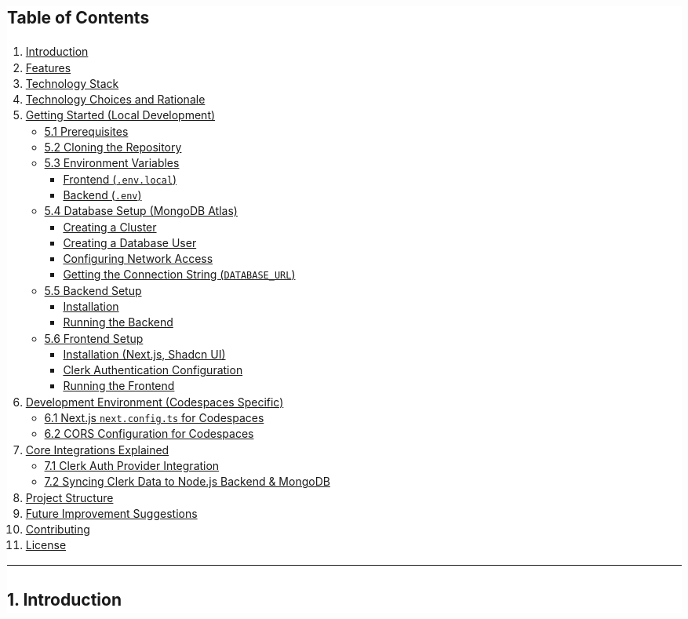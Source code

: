 ## Table of Contents

1.  [Introduction](https://www.google.com/search?q=%231-introduction)
2.  [Features](https://www.google.com/search?q=%232-features)
3.  [Technology Stack](https://www.google.com/search?q=%233-technology-stack)
4.  [Technology Choices and Rationale](https://www.google.com/search?q=%234-technology-choices-and-rationale)
5.  [Getting Started (Local Development)](https://www.google.com/search?q=%235-getting-started-local-development)
    - [5.1 Prerequisites](https://www.google.com/search?q=%2351-prerequisites)
    - [5.2 Cloning the Repository](https://www.google.com/search?q=%2352-cloning-the-repository)
    - [5.3 Environment Variables](https://www.google.com/search?q=%2353-environment-variables)
      - [Frontend (`.env.local`)](https://www.google.com/search?q=%23frontend-envlocal)
      - [Backend (`.env`)](https://www.google.com/search?q=%23backend-env)
    - [5.4 Database Setup (MongoDB Atlas)](https://www.google.com/search?q=%2354-database-setup-mongodb-atlas)
      - [Creating a Cluster](https://www.google.com/search?q=%23creating-a-cluster)
      - [Creating a Database User](https://www.google.com/search?q=%23creating-a-database-user)
      - [Configuring Network Access](https://www.google.com/search?q=%23configuring-network-access)
      - [Getting the Connection String (`DATABASE_URL`)](https://www.google.com/search?q=%23getting-the-connection-string-database_url)
    - [5.5 Backend Setup](https://www.google.com/search?q=%2355-backend-setup)
      - [Installation](https://www.google.com/search?q=%23installation)
      - [Running the Backend](https://www.google.com/search?q=%23running-the-backend)
    - [5.6 Frontend Setup](https://www.google.com/search?q=%2356-frontend-setup)
      - [Installation (Next.js, Shadcn UI)](https://www.google.com/search?q=%23installation-nextjs-shadcn-ui)
      - [Clerk Authentication Configuration](https://www.google.com/search?q=%23clerk-authentication-configuration)
      - [Running the Frontend](https://www.google.com/search?q=%23running-the-frontend)
6.  [Development Environment (Codespaces Specific)](https://www.google.com/search?q=%236-development-environment-codespaces-specific)
    - [6.1 Next.js `next.config.ts` for Codespaces](https://www.google.com/search?q=%2361-nextjs-nextconfigts-for-codespaces)
    - [6.2 CORS Configuration for Codespaces](https://www.google.com/search?q=%2362-cors-configuration-for-codespaces)
7.  [Core Integrations Explained](https://www.google.com/search?q=%237-core-integrations-explained)
    - [7.1 Clerk Auth Provider Integration](https://www.google.com/search?q=%2371-clerk-auth-provider-integration)
    - [7.2 Syncing Clerk Data to Node.js Backend & MongoDB](https://www.google.com/search?q=%2372-syncing-clerk-data-to-nodejs-backend--mongodb)
8.  [Project Structure](https://www.google.com/search?q=%238-project-structure)
9.  [Future Improvement Suggestions](https://www.google.com/search?q=%239-future-improvement-suggestions)
10. [Contributing](https://www.google.com/search?q=%2310-contributing)
11. [License](https://www.google.com/search?q=%2311-license)

---

## 1\. Introduction
